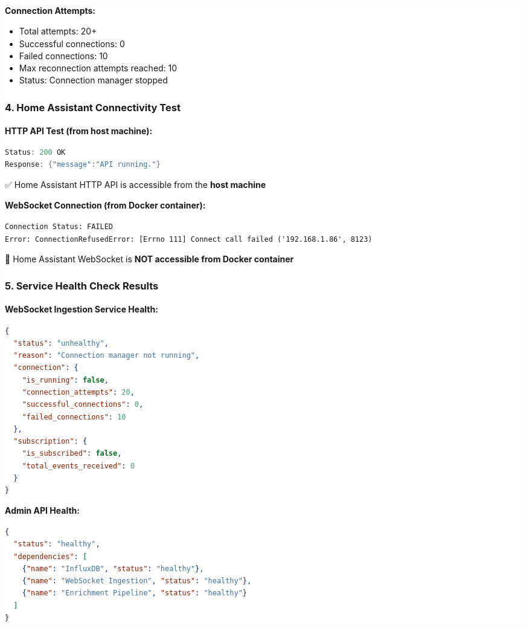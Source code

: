 **Connection Attempts:**
- Total attempts: 20+
- Successful connections: 0
- Failed connections: 10
- Max reconnection attempts reached: 10
- Status: Connection manager stopped

### 4. Home Assistant Connectivity Test

**HTTP API Test (from host machine):**
```powershell
Status: 200 OK
Response: {"message":"API running."}
```
✅ Home Assistant HTTP API is accessible from the **host machine**

**WebSocket Connection (from Docker container):**
```
Connection Status: FAILED
Error: ConnectionRefusedError: [Errno 111] Connect call failed ('192.168.1.86', 8123)
```
🔴 Home Assistant WebSocket is **NOT accessible from Docker container**

### 5. Service Health Check Results

**WebSocket Ingestion Service Health:**
```json
{
  "status": "unhealthy",
  "reason": "Connection manager not running",
  "connection": {
    "is_running": false,
    "connection_attempts": 20,
    "successful_connections": 0,
    "failed_connections": 10
  },
  "subscription": {
    "is_subscribed": false,
    "total_events_received": 0
  }
}
```

**Admin API Health:**
```json
{
  "status": "healthy",
  "dependencies": [
    {"name": "InfluxDB", "status": "healthy"},
    {"name": "WebSocket Ingestion", "status": "healthy"},
    {"name": "Enrichment Pipeline", "status": "healthy"}
  ]
}
```
